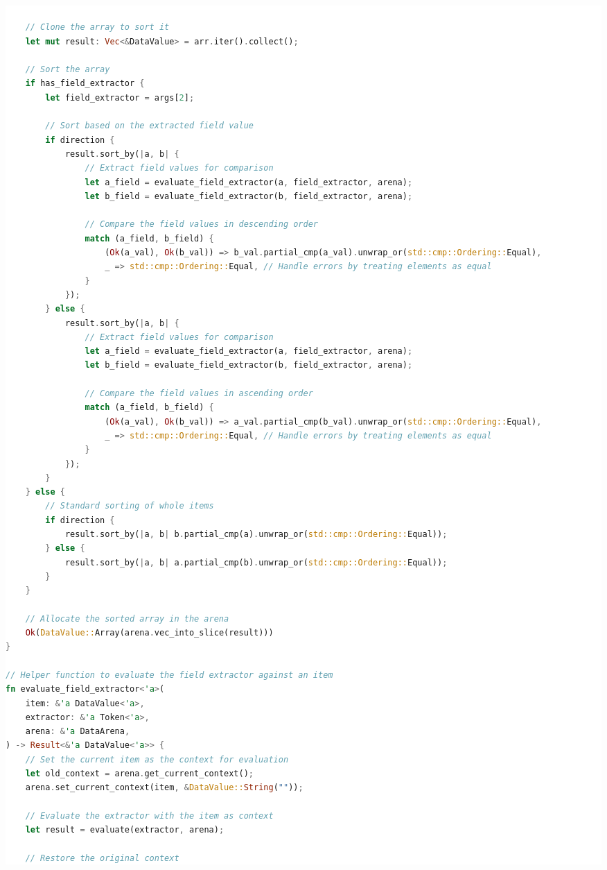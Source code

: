 ```rust
    
    // Clone the array to sort it
    let mut result: Vec<&DataValue> = arr.iter().collect();
    
    // Sort the array
    if has_field_extractor {
        let field_extractor = args[2];
        
        // Sort based on the extracted field value
        if direction {
            result.sort_by(|a, b| {
                // Extract field values for comparison
                let a_field = evaluate_field_extractor(a, field_extractor, arena);
                let b_field = evaluate_field_extractor(b, field_extractor, arena);
                
                // Compare the field values in descending order
                match (a_field, b_field) {
                    (Ok(a_val), Ok(b_val)) => b_val.partial_cmp(a_val).unwrap_or(std::cmp::Ordering::Equal),
                    _ => std::cmp::Ordering::Equal, // Handle errors by treating elements as equal
                }
            });
        } else {
            result.sort_by(|a, b| {
                // Extract field values for comparison
                let a_field = evaluate_field_extractor(a, field_extractor, arena);
                let b_field = evaluate_field_extractor(b, field_extractor, arena);
                
                // Compare the field values in ascending order
                match (a_field, b_field) {
                    (Ok(a_val), Ok(b_val)) => a_val.partial_cmp(b_val).unwrap_or(std::cmp::Ordering::Equal),
                    _ => std::cmp::Ordering::Equal, // Handle errors by treating elements as equal
                }
            });
        }
    } else {
        // Standard sorting of whole items
        if direction {
            result.sort_by(|a, b| b.partial_cmp(a).unwrap_or(std::cmp::Ordering::Equal));
        } else {
            result.sort_by(|a, b| a.partial_cmp(b).unwrap_or(std::cmp::Ordering::Equal));
        }
    }
    
    // Allocate the sorted array in the arena
    Ok(DataValue::Array(arena.vec_into_slice(result)))
}

// Helper function to evaluate the field extractor against an item
fn evaluate_field_extractor<'a>(
    item: &'a DataValue<'a>,
    extractor: &'a Token<'a>,
    arena: &'a DataArena,
) -> Result<&'a DataValue<'a>> {
    // Set the current item as the context for evaluation
    let old_context = arena.get_current_context();
    arena.set_current_context(item, &DataValue::String(""));
    
    // Evaluate the extractor with the item as context
    let result = evaluate(extractor, arena);
    
    // Restore the original context
```